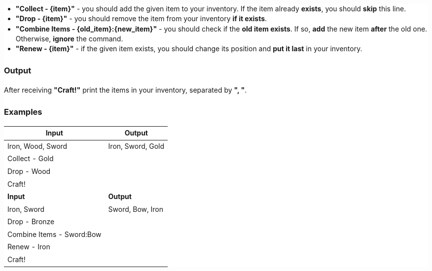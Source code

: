 - **"Collect - {item}"** - you should add the given item to your inventory. If the item already **exists**, you should **skip** this line.
- **"Drop - {item}"** - you should remove the item from your inventory **if it exists**.
- **"Combine Items - {old_item}:{new_item}"** - you should check if the **old item exists**. If so, **add** the new item **after** the old one. Otherwise, 
  **ignore** the command.
- **"Renew - {item}"** - if the given item exists, you should change its position and **put it last** in your inventory.

### Output

After receiving **"Craft!"** print the items in your inventory, separated by **", "**.

### Examples

| **Input** | **Output** | 
| --- | --- |
| Iron, Wood, Sword | Iron, Sword, Gold  |
| Collect - Gold    |
| Drop - Wood       |
| Craft!            |
| **Input** | **Output** | 
| Iron, Sword               | Sword, Bow, Iron |
| Drop - Bronze             |
| Combine Items - Sword:Bow |
| Renew - Iron              |
| Craft!                    |
